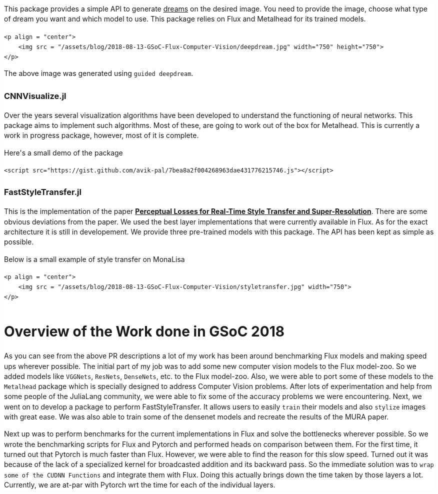 This package provides a simple API to generate [dreams](https://en.wikipedia.org/wiki/DeepDream) on the desired image. You need to provide the image, choose what type of dream you want and which model to use. This package relies on Flux and Metalhead for its trained models.

~~~
<p align = "center">
    <img src = "/assets/blog/2018-08-13-GSoC-Flux-Computer-Vision/deepdream.jpg" width="750" height="750">
</p>
~~~

The above image was generated using `guided deepdream`.

### CNNVisualize.jl

Over the years several visualization algorithms have been developed to understand the functioning of neural networks. This package aims to implement such algorithms. Most of these, are going to work out of the box for Metalhead. This is currently a work in progress package, however, most of it is complete.

Here's a small demo of the package

~~~
<script src="https://gist.github.com/avik-pal/7bea8a2f004268963dae431776215746.js"></script>
~~~

### FastStyleTransfer.jl

This is the implementation of the paper __[Perceptual Losses for Real-Time Style Transfer and Super-Resolution](https://arxiv.org/pdf/1603.08155)__. There are some obvious deviations from the paper. We used the best layer implementations that were currently available in Flux. As for the exact architecture it is still in developement. We provide three pre-trained models with this package. The API has been kept as simple as possible.

Below is a small example of style transfer on MonaLisa

~~~
<p align = "center">
    <img src = "/assets/blog/2018-08-13-GSoC-Flux-Computer-Vision/styletransfer.jpg" width="750">
</p>
~~~

# Overview of the Work done in GSoC 2018

As you can see from the above PR descriptions a lot of my work has been around benchmarking Flux models and making speed ups wherever possible. The initial part of my job was to add some new computer vision models to the Flux model-zoo. So we added models like `VGGNets`, `ResNets`, `DenseNets`, etc. to the Flux model-zoo. Also, we were able to port some of these models to the `Metalhead` package which is specially designed to address Computer Vision problems. After lots of experimentation and help from some people of the JuliaLang community, we were able to fix some of the accuracy problems we were encountering. Next, we went on to develop a package to perform FastStyleTransfer. It allows users to easily `train` their models and also `stylize` images with great ease. We was also able to train some of the densenet models and recreate the results of the MURA paper.

Next up was to perform benchmarks for the current implementations in Flux and solve the bottlenecks wherever possible. So we wrote the benchmarking scripts for Flux and Pytorch and performed heads on comparison between them. For the first time, it turned out that Pytorch is much faster than Flux. However, we were able to find the reason for this slow speed. Turned out it was because of the lack of a specialized kernel for broadcasted addition and its backward pass. So the immediate solution was to `wrap some of the CUDNN Functions` and integrate them with Flux. Doing this actually brings down the time taken by those layers a lot. Currently, we are at-par with Pytorch wrt the time for each of the individual layers.
